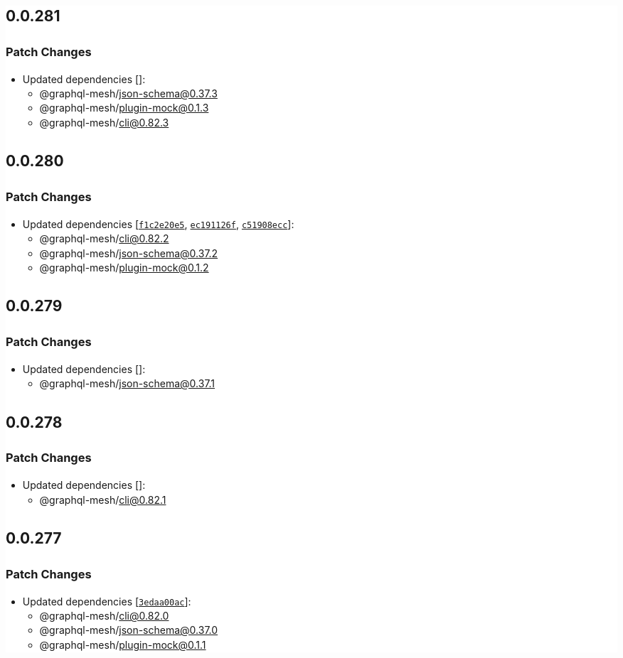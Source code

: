 ## 0.0.281

### Patch Changes

- Updated dependencies []:
  - @graphql-mesh/json-schema@0.37.3
  - @graphql-mesh/plugin-mock@0.1.3
  - @graphql-mesh/cli@0.82.3

## 0.0.280

### Patch Changes

- Updated dependencies
  [[`f1c2e20e5`](https://github.com/Urigo/graphql-mesh/commit/f1c2e20e5228425dc220986d85653fc7f3811e43),
  [`ec191126f`](https://github.com/Urigo/graphql-mesh/commit/ec191126f24e041c14a371f17bd37ba1aedec495),
  [`c51908ecc`](https://github.com/Urigo/graphql-mesh/commit/c51908ecc6420e6d7f5fc2948666fbc35d0e7f4f)]:
  - @graphql-mesh/cli@0.82.2
  - @graphql-mesh/json-schema@0.37.2
  - @graphql-mesh/plugin-mock@0.1.2

## 0.0.279

### Patch Changes

- Updated dependencies []:
  - @graphql-mesh/json-schema@0.37.1

## 0.0.278

### Patch Changes

- Updated dependencies []:
  - @graphql-mesh/cli@0.82.1

## 0.0.277

### Patch Changes

- Updated dependencies
  [[`3edaa00ac`](https://github.com/Urigo/graphql-mesh/commit/3edaa00ac772d519e351e620bfa670514db886e5)]:
  - @graphql-mesh/cli@0.82.0
  - @graphql-mesh/json-schema@0.37.0
  - @graphql-mesh/plugin-mock@0.1.1
